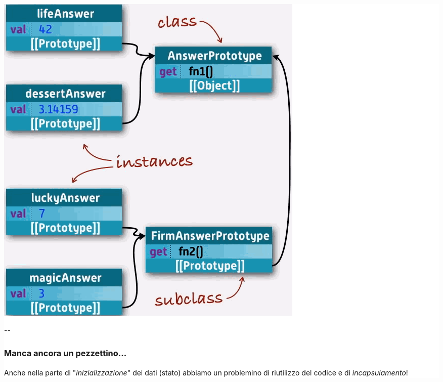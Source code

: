 ![](images/PM_Inherit_OOP.gif)

--

### Manca ancora un pezzettino...
Anche nella parte di "*inizializzazione*" dei dati (stato) abbiamo un problemino di riutilizzo del codice e di *incapsulamento*!
